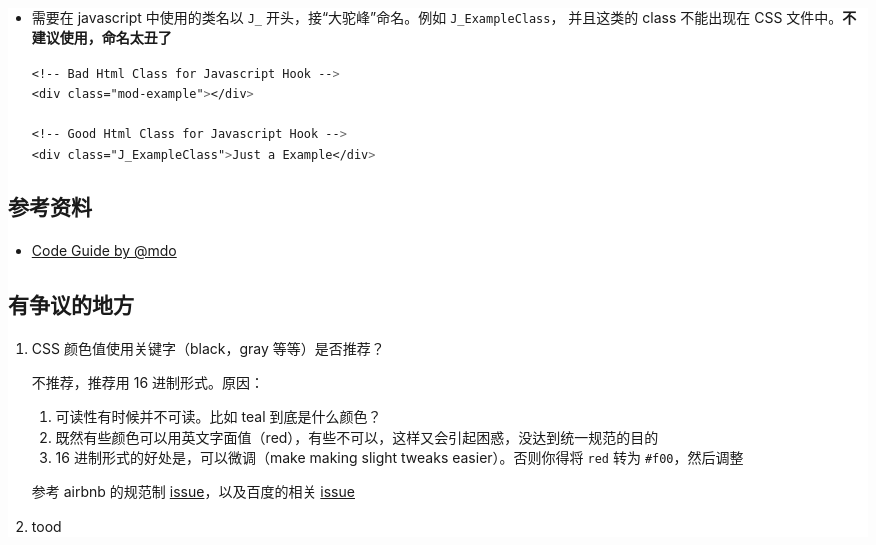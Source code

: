 - 需要在 javascript 中使用的类名以 `J_` 开头，接“大驼峰”命名。例如 `J_ExampleClass`， 并且这类的 class 不能出现在 CSS 文件中。**不建议使用，命名太丑了**

  ```css
  <!-- Bad Html Class for Javascript Hook -->
  <div class="mod-example"></div>
  
  <!-- Good Html Class for Javascript Hook -->
  <div class="J_ExampleClass">Just a Example</div>
  ```

## 参考资料

- [Code Guide by @mdo](http://mdo.github.io/code-guide/)

## 有争议的地方

1. CSS 颜色值使用关键字（black，gray 等等）是否推荐？

   不推荐，推荐用 16 进制形式。原因：

   1. 可读性有时候并不可读。比如 teal 到底是什么颜色？
   2. 既然有些颜色可以用英文字面值（red），有些不可以，这样又会引起困惑，没达到统一规范的目的
   3. 16 进制形式的好处是，可以微调（make making slight tweaks easier）。否则你得将 `red` 转为 `#f00`，然后调整

   参考 airbnb 的规范制 [issue](https://github.com/airbnb/css/issues/71)，以及百度的相关 [issue](https://github.com/fex-team/styleguide/issues/28)

2. tood